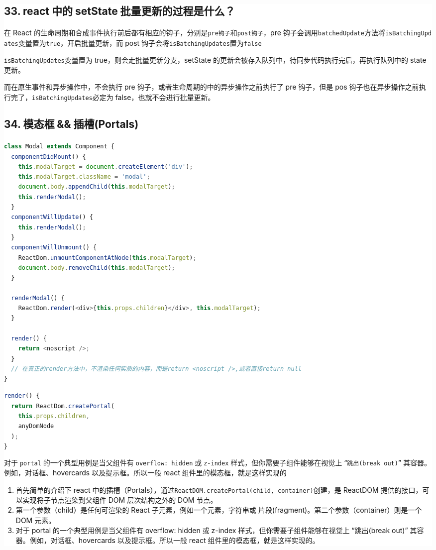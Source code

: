 ## 33. react 中的 setState 批量更新的过程是什么？

在 React 的生命周期和合成事件执行前后都有相应的钩子，分别是`pre钩子`和`post钩子`，pre 钩子会调用`batchedUpdate`方法将`isBatchingUpdates`变量置为`true`，开启批量更新，而 post 钩子会将`isBatchingUpdates`置为`false`

`isBatchingUpdates`变量置为 true，则会走批量更新分支，setState 的更新会被存入队列中，待同步代码执行完后，再执行队列中的 state 更新。

而在原生事件和异步操作中，不会执行 pre 钩子，或者生命周期的中的异步操作之前执行了 pre 钩子，但是 pos 钩子也在异步操作之前执行完了，`isBatchingUpdates`必定为 false，也就不会进行批量更新。

## 34. 模态框 && 插槽(Portals)

```js
class Modal extends Component {
  componentDidMount() {
    this.modalTarget = document.createElement('div');
    this.modalTarget.className = 'modal';
    document.body.appendChild(this.modalTarget);
    this.renderModal();
  }
  componentWillUpdate() {
    this.renderModal();
  }
  componentWillUnmount() {
    ReactDom.unmountComponentAtNode(this.modalTarget);
    document.body.removeChild(this.modalTarget);
  }

  renderModal() {
    ReactDom.render(<div>{this.props.children}</div>, this.modalTarget);
  }

  render() {
    return <noscript />;
  }
  // 在真正的render方法中，不渲染任何实质的内容，而是return <noscript />,或者直接return null
}
```

```js
render() {
  return ReactDom.createPortal(
    this.props.children,
    anyDomNode
  );
}
```

对于 `portal` 的一个典型用例是当父组件有 `overflow: hidden` 或 `z-index` 样式，但你需要子组件能够在视觉上 “`跳出(break out)`” 其容器。例如，对话框、hovercards 以及提示框。所以一般 react 组件里的模态框，就是这样实现的

1. 首先简单的介绍下 react 中的插槽（Portals），通过`ReactDOM.createPortal(child, container)`创建，是 ReactDOM 提供的接口，可以实现将子节点渲染到父组件 DOM 层次结构之外的 DOM 节点。
2. 第一个参数（child）是任何可渲染的 React 子元素，例如一个元素，字符串或 片段(fragment)。第二个参数（container）则是一个 DOM 元素。
3. 对于 portal 的一个典型用例是当父组件有 overflow: hidden 或 z-index 样式，但你需要子组件能够在视觉上 “跳出(break out)” 其容器。例如，对话框、hovercards 以及提示框。所以一般 react 组件里的模态框，就是这样实现的。
